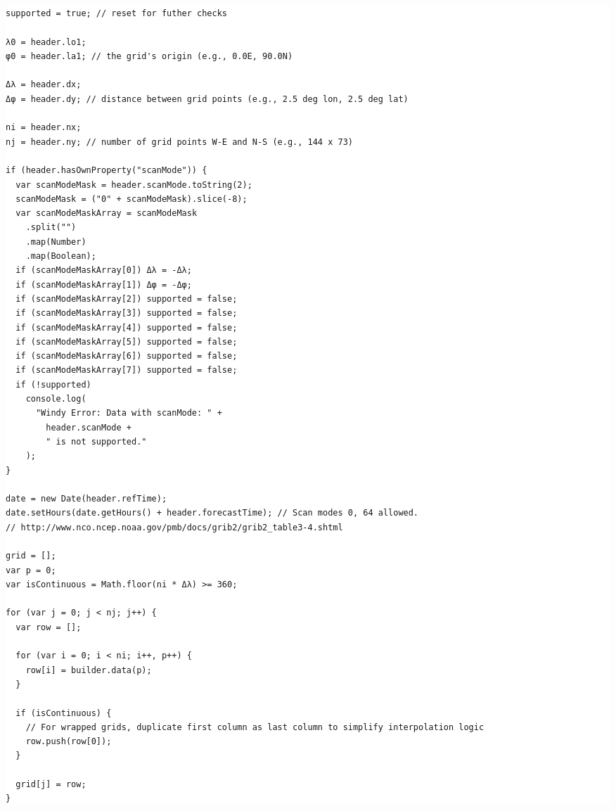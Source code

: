     supported = true; // reset for futher checks

    λ0 = header.lo1;
    φ0 = header.la1; // the grid's origin (e.g., 0.0E, 90.0N)

    Δλ = header.dx;
    Δφ = header.dy; // distance between grid points (e.g., 2.5 deg lon, 2.5 deg lat)

    ni = header.nx;
    nj = header.ny; // number of grid points W-E and N-S (e.g., 144 x 73)

    if (header.hasOwnProperty("scanMode")) {
      var scanModeMask = header.scanMode.toString(2);
      scanModeMask = ("0" + scanModeMask).slice(-8);
      var scanModeMaskArray = scanModeMask
        .split("")
        .map(Number)
        .map(Boolean);
      if (scanModeMaskArray[0]) Δλ = -Δλ;
      if (scanModeMaskArray[1]) Δφ = -Δφ;
      if (scanModeMaskArray[2]) supported = false;
      if (scanModeMaskArray[3]) supported = false;
      if (scanModeMaskArray[4]) supported = false;
      if (scanModeMaskArray[5]) supported = false;
      if (scanModeMaskArray[6]) supported = false;
      if (scanModeMaskArray[7]) supported = false;
      if (!supported)
        console.log(
          "Windy Error: Data with scanMode: " +
            header.scanMode +
            " is not supported."
        );
    }

    date = new Date(header.refTime);
    date.setHours(date.getHours() + header.forecastTime); // Scan modes 0, 64 allowed.
    // http://www.nco.ncep.noaa.gov/pmb/docs/grib2/grib2_table3-4.shtml

    grid = [];
    var p = 0;
    var isContinuous = Math.floor(ni * Δλ) >= 360;

    for (var j = 0; j < nj; j++) {
      var row = [];

      for (var i = 0; i < ni; i++, p++) {
        row[i] = builder.data(p);
      }

      if (isContinuous) {
        // For wrapped grids, duplicate first column as last column to simplify interpolation logic
        row.push(row[0]);
      }

      grid[j] = row;
    }
